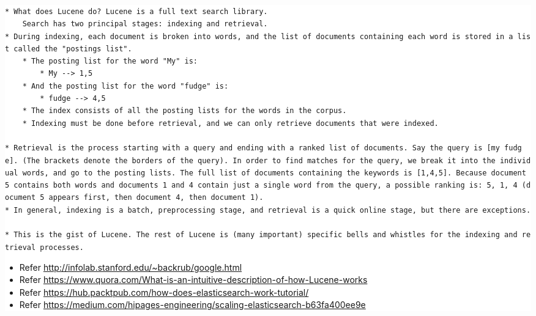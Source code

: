     * What does Lucene do? Lucene is a full text search library.
        Search has two principal stages: indexing and retrieval.
    * During indexing, each document is broken into words, and the list of documents containing each word is stored in a list called the "postings list".
        * The posting list for the word "My" is:
            * My --> 1,5
        * And the posting list for the word "fudge" is:
            * fudge --> 4,5
        * The index consists of all the posting lists for the words in the corpus.
        * Indexing must be done before retrieval, and we can only retrieve documents that were indexed.
    
    * Retrieval is the process starting with a query and ending with a ranked list of documents. Say the query is [my fudge]. (The brackets denote the borders of the query). In order to find matches for the query, we break it into the individual words, and go to the posting lists. The full list of documents containing the keywords is [1,4,5]. Because document 5 contains both words and documents 1 and 4 contain just a single word from the query, a possible ranking is: 5, 1, 4 (document 5 appears first, then document 4, then document 1).
    * In general, indexing is a batch, preprocessing stage, and retrieval is a quick online stage, but there are exceptions.

    * This is the gist of Lucene. The rest of Lucene is (many important) specific bells and whistles for the indexing and retrieval processes.

 - Refer http://infolab.stanford.edu/~backrub/google.html    
 - Refer https://www.quora.com/What-is-an-intuitive-description-of-how-Lucene-works
 - Refer https://hub.packtpub.com/how-does-elasticsearch-work-tutorial/
 - Refer https://medium.com/hipages-engineering/scaling-elasticsearch-b63fa400ee9e